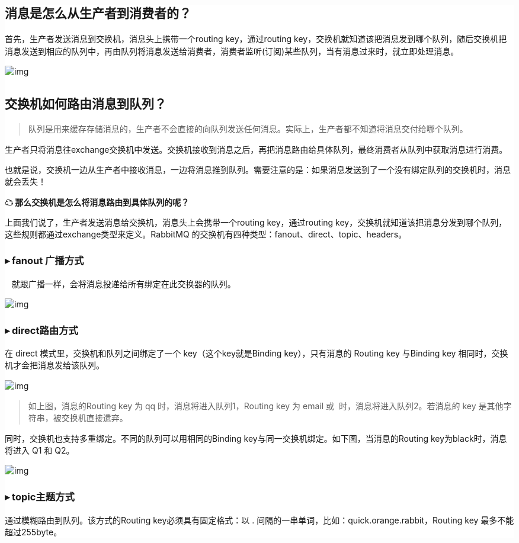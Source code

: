 

## 消息是怎么从生产者到消费者的？

首先，生产者发送消息到交换机，消息头上携带一个routing key，通过routing key，交换机就知道该把消息发到哪个队列，随后交换机把消息发送到相应的队列中，再由队列将消息发送给消费者，消费者监听(订阅)某些队列，当有消息过来时，就立即处理消息。


![img](https://img-blog.csdnimg.cn/a9b90aae6e424080b5a76be8b5f2f337.png?x-oss-process=image/watermark,type_d3F5LXplbmhlaQ,shadow_50,text_Q1NETiBAwrfmooXoirHljYHkuIk=,size_20,color_FFFFFF,t_70,g_se,x_16)





## 交换机如何路由消息到队列？

>队列是用来缓存存储消息的，生产者不会直接的向队列发送任何消息。实际上，生产者都不知道将消息交付给哪个队列。

生产者只将消息往exchange交换机中发送。交换机接收到消息之后，再把消息路由给具体队列，最终消费者从队列中获取消息进行消费。

也就是说，交换机一边从生产者中接收消息，一边将消息推到队列。需要注意的是：如果消息发送到了一个没有绑定队列的交换机时，消息就会丢失！ &nbsp;

**☁ 那么交换机是怎么将消息路由到具体队列的呢？**

上面我们说了，生产者发送消息给交换机，消息头上会携带一个routing key，通过routing key，交换机就知道该把消息分发到哪个队列，这些规则都通过exchange类型来定义。RabbitMQ 的交换机有四种类型：fanout、direct、topic、headers。



### ▸ fanout 广播方式

&nbsp; &nbsp;就跟广播一样，会将消息投递给所有绑定在此交换器的队列。


![img](https://img-blog.csdnimg.cn/fbe55f14478c4f86ab6d39476edb9c4e.png?x-oss-process=image/watermark,type_d3F5LXplbmhlaQ,shadow_50,text_Q1NETiBAwrfmooXoirHljYHkuIk=,size_20,color_FFFFFF,t_70,g_se,x_16)

### ▸ direct路由方式

在 direct 模式里，交换机和队列之间绑定了一个 key（这个key就是Binding key），只有消息的 Routing key 与Binding key 相同时，交换机才会把消息发给该队列。


![img](https://img-blog.csdnimg.cn/d54a25ca27ae4c8b8019e7e4da197644.png?x-oss-process=image/watermark,type_d3F5LXplbmhlaQ,shadow_50,text_Q1NETiBAwrfmooXoirHljYHkuIk=,size_20,color_FFFFFF,t_70,g_se,x_16)

>如上图，消息的Routing key 为 qq 时，消息将进入队列1，Routing key 为 email 或&nbsp; 时，消息将进入队列2。若消息的 key 是其他字符串，被交换机直接遗弃。



同时，交换机也支持多重绑定。不同的队列可以用相同的Binding key与同一交换机绑定。如下图，当消息的Routing key为black时，消息将进入 Q1 和 Q2。


![img](https://img-blog.csdnimg.cn/6630191b46ff476294ecbf51353b489b.png?x-oss-process=image/watermark,type_d3F5LXplbmhlaQ,shadow_50,text_Q1NETiBAwrfmooXoirHljYHkuIk=,size_20,color_FFFFFF,t_70,g_se,x_16)





### ▸ topic主题方式

通过模糊路由到队列。该方式的Routing key必须具有固定格式：以 . 间隔的一串单词，比如：quick.orange.rabbit，Routing key 最多不能超过255byte。
